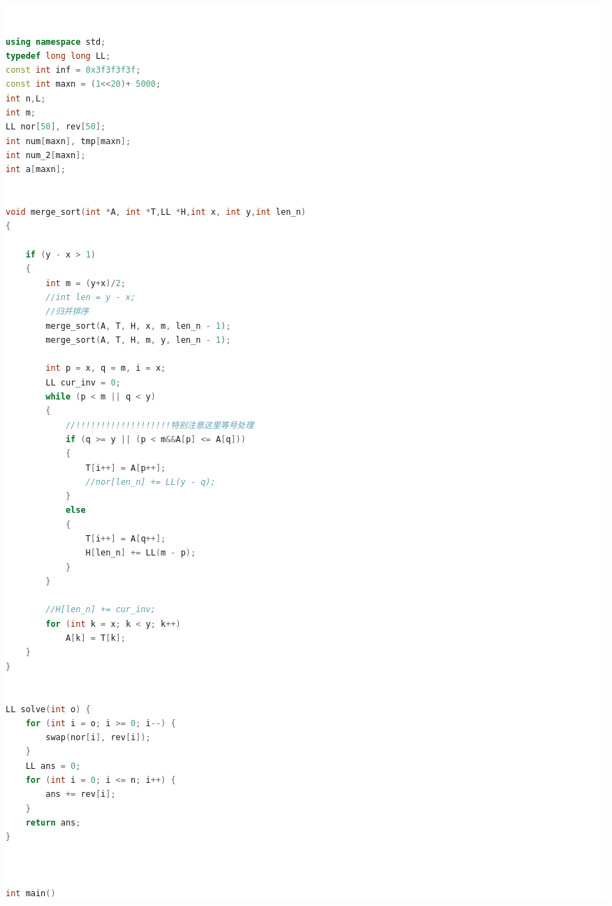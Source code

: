 ```cpp


using namespace std;
typedef long long LL;
const int inf = 0x3f3f3f3f;
const int maxn = (1<<20)+ 5000;
int n,L;
int m;
LL nor[50], rev[50];
int num[maxn], tmp[maxn];
int num_2[maxn];
int a[maxn];


void merge_sort(int *A, int *T,LL *H,int x, int y,int len_n)
{

	if (y - x > 1)
	{
		int m = (y+x)/2;
		//int len = y - x;
		//归并排序
		merge_sort(A, T, H, x, m, len_n - 1);
		merge_sort(A, T, H, m, y, len_n - 1);

		int p = x, q = m, i = x;
		LL cur_inv = 0;
		while (p < m || q < y)
		{
		    //!!!!!!!!!!!!!!!!!!!特别注意这里等号处理
			if (q >= y || (p < m&&A[p] <= A[q]))
			{
				T[i++] = A[p++];
				//nor[len_n] += LL(y - q);
			}
			else
			{
				T[i++] = A[q++];
				H[len_n] += LL(m - p);
			}
		}

		//H[len_n] += cur_inv;
		for (int k = x; k < y; k++)
			A[k] = T[k];
	}
}


LL solve(int o) {
	for (int i = o; i >= 0; i--) {
		swap(nor[i], rev[i]);
	}
	LL ans = 0;
	for (int i = 0; i <= n; i++) {
		ans += rev[i];
	}
	return ans;
}



int main()
```